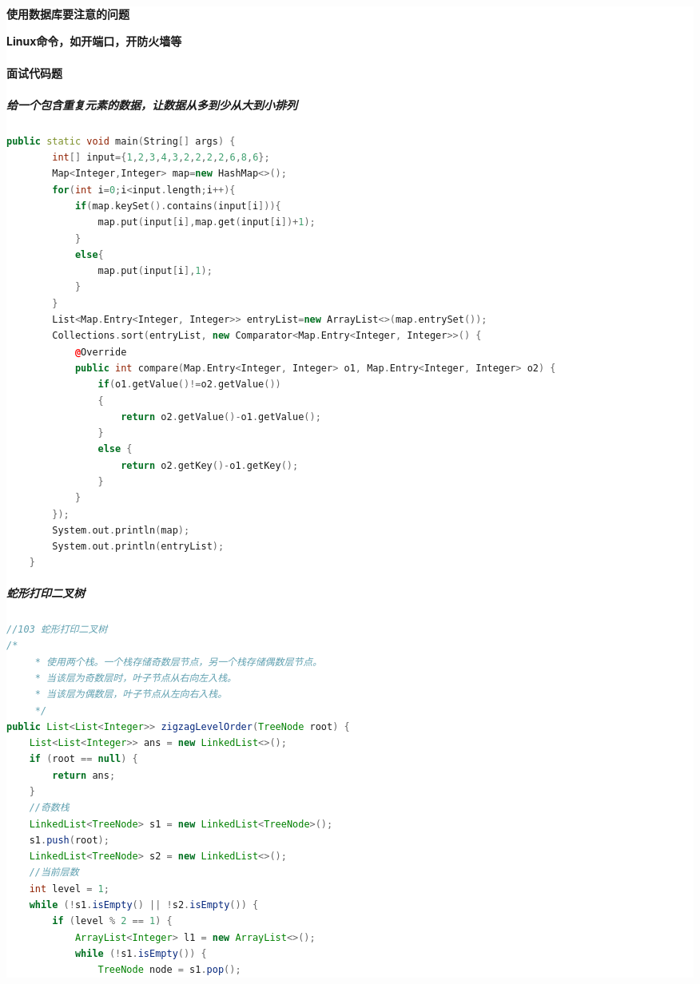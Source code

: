 

**使用数据库要注意的问题**



**Linux命令，如开端口，开防火墙等**



#### 面试代码题

##### 给一个包含重复元素的数据，让数据从多到少从大到小排列

```c++
public static void main(String[] args) {
        int[] input={1,2,3,4,3,2,2,2,2,6,8,6};
        Map<Integer,Integer> map=new HashMap<>();
        for(int i=0;i<input.length;i++){
            if(map.keySet().contains(input[i])){
                map.put(input[i],map.get(input[i])+1);
            }
            else{
                map.put(input[i],1);
            }
        }
        List<Map.Entry<Integer, Integer>> entryList=new ArrayList<>(map.entrySet());
        Collections.sort(entryList, new Comparator<Map.Entry<Integer, Integer>>() {
            @Override
            public int compare(Map.Entry<Integer, Integer> o1, Map.Entry<Integer, Integer> o2) {
                if(o1.getValue()!=o2.getValue())
                {
                    return o2.getValue()-o1.getValue();
                }
                else {
                    return o2.getKey()-o1.getKey();
                }
            }
        });
        System.out.println(map);
        System.out.println(entryList);
    }
```

##### 蛇形打印二叉树

```java
//103 蛇形打印二叉树
/*
     * 使用两个栈。一个栈存储奇数层节点，另一个栈存储偶数层节点。
     * 当该层为奇数层时，叶子节点从右向左入栈。
     * 当该层为偶数层，叶子节点从左向右入栈。
     */
public List<List<Integer>> zigzagLevelOrder(TreeNode root) {
    List<List<Integer>> ans = new LinkedList<>();
    if (root == null) {
        return ans;
    }
    //奇数栈
    LinkedList<TreeNode> s1 = new LinkedList<TreeNode>();
    s1.push(root);
    LinkedList<TreeNode> s2 = new LinkedList<>();
    //当前层数
    int level = 1;
    while (!s1.isEmpty() || !s2.isEmpty()) {
        if (level % 2 == 1) {
            ArrayList<Integer> l1 = new ArrayList<>();
            while (!s1.isEmpty()) {
                TreeNode node = s1.pop();
```